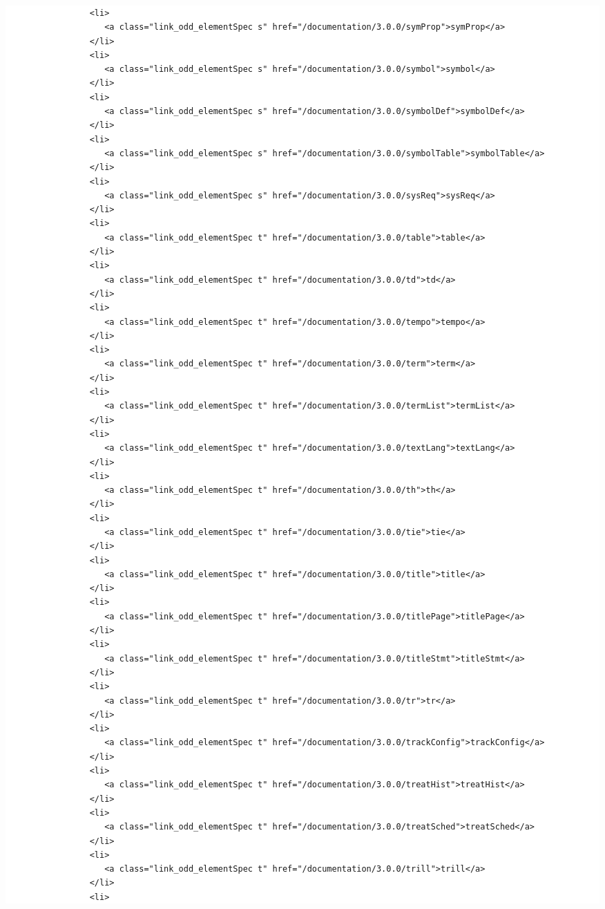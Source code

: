                      <li>
                        <a class="link_odd_elementSpec s" href="/documentation/3.0.0/symProp">symProp</a>
                     </li>
                     <li>
                        <a class="link_odd_elementSpec s" href="/documentation/3.0.0/symbol">symbol</a>
                     </li>
                     <li>
                        <a class="link_odd_elementSpec s" href="/documentation/3.0.0/symbolDef">symbolDef</a>
                     </li>
                     <li>
                        <a class="link_odd_elementSpec s" href="/documentation/3.0.0/symbolTable">symbolTable</a>
                     </li>
                     <li>
                        <a class="link_odd_elementSpec s" href="/documentation/3.0.0/sysReq">sysReq</a>
                     </li>
                     <li>
                        <a class="link_odd_elementSpec t" href="/documentation/3.0.0/table">table</a>
                     </li>
                     <li>
                        <a class="link_odd_elementSpec t" href="/documentation/3.0.0/td">td</a>
                     </li>
                     <li>
                        <a class="link_odd_elementSpec t" href="/documentation/3.0.0/tempo">tempo</a>
                     </li>
                     <li>
                        <a class="link_odd_elementSpec t" href="/documentation/3.0.0/term">term</a>
                     </li>
                     <li>
                        <a class="link_odd_elementSpec t" href="/documentation/3.0.0/termList">termList</a>
                     </li>
                     <li>
                        <a class="link_odd_elementSpec t" href="/documentation/3.0.0/textLang">textLang</a>
                     </li>
                     <li>
                        <a class="link_odd_elementSpec t" href="/documentation/3.0.0/th">th</a>
                     </li>
                     <li>
                        <a class="link_odd_elementSpec t" href="/documentation/3.0.0/tie">tie</a>
                     </li>
                     <li>
                        <a class="link_odd_elementSpec t" href="/documentation/3.0.0/title">title</a>
                     </li>
                     <li>
                        <a class="link_odd_elementSpec t" href="/documentation/3.0.0/titlePage">titlePage</a>
                     </li>
                     <li>
                        <a class="link_odd_elementSpec t" href="/documentation/3.0.0/titleStmt">titleStmt</a>
                     </li>
                     <li>
                        <a class="link_odd_elementSpec t" href="/documentation/3.0.0/tr">tr</a>
                     </li>
                     <li>
                        <a class="link_odd_elementSpec t" href="/documentation/3.0.0/trackConfig">trackConfig</a>
                     </li>
                     <li>
                        <a class="link_odd_elementSpec t" href="/documentation/3.0.0/treatHist">treatHist</a>
                     </li>
                     <li>
                        <a class="link_odd_elementSpec t" href="/documentation/3.0.0/treatSched">treatSched</a>
                     </li>
                     <li>
                        <a class="link_odd_elementSpec t" href="/documentation/3.0.0/trill">trill</a>
                     </li>
                     <li>